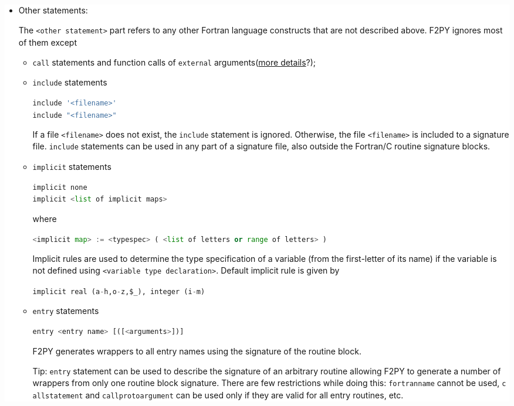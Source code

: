 - Other statements:

    The ``<other statement>`` part refers to any other Fortran language
    constructs that are not described above. F2PY ignores most of them
    except

    - ``call`` statements and function calls of ``external`` arguments([more details](#external)?);

    - ``include`` statements

        ``` python
        include '<filename>'
        include "<filename>"
        ```

        If a file ``<filename>`` does not exist, the ``include``
        statement is ignored. Otherwise, the file ``<filename>`` is
        included to a signature file.  ``include`` statements can be used
        in any part of a signature file, also outside the Fortran/C
        routine signature blocks.

    - ``implicit`` statements

        ``` python
        implicit none
        implicit <list of implicit maps>
        ```

        where

        ``` python
        <implicit map> := <typespec> ( <list of letters or range of letters> )
        ```

        Implicit rules are used to determine the type specification of
        a variable (from the first-letter of its name) if the variable
        is not defined using ``<variable type declaration>``.  Default
        implicit rule is given by

        ``` python
        implicit real (a-h,o-z,$_), integer (i-m)
        ```

    - ``entry`` statements

        ``` python
        entry <entry name> [([<arguments>])]
        ```

        F2PY generates wrappers to all entry names using the signature
        of the routine block.

        Tip: ``entry`` statement can be used to describe the signature
        of an arbitrary routine allowing F2PY to generate a number of
        wrappers from only one routine block signature. There are few
        restrictions while doing this: ``fortranname`` cannot be used,
        ``callstatement`` and ``callprotoargument`` can be used only if
        they are valid for all entry routines, etc.
